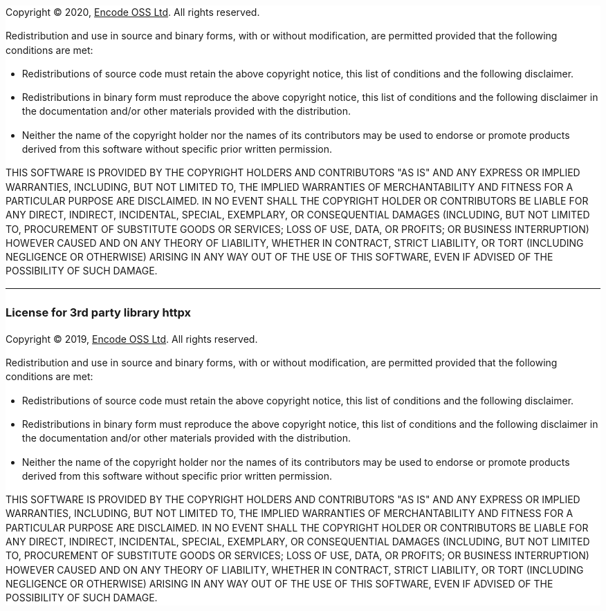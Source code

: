 Copyright © 2020, [Encode OSS Ltd](https://www.encode.io/).
All rights reserved.

Redistribution and use in source and binary forms, with or without
modification, are permitted provided that the following conditions are met:

* Redistributions of source code must retain the above copyright notice, this
  list of conditions and the following disclaimer.

* Redistributions in binary form must reproduce the above copyright notice,
  this list of conditions and the following disclaimer in the documentation
  and/or other materials provided with the distribution.

* Neither the name of the copyright holder nor the names of its
  contributors may be used to endorse or promote products derived from
  this software without specific prior written permission.

THIS SOFTWARE IS PROVIDED BY THE COPYRIGHT HOLDERS AND CONTRIBUTORS "AS IS"
AND ANY EXPRESS OR IMPLIED WARRANTIES, INCLUDING, BUT NOT LIMITED TO, THE
IMPLIED WARRANTIES OF MERCHANTABILITY AND FITNESS FOR A PARTICULAR PURPOSE ARE
DISCLAIMED. IN NO EVENT SHALL THE COPYRIGHT HOLDER OR CONTRIBUTORS BE LIABLE
FOR ANY DIRECT, INDIRECT, INCIDENTAL, SPECIAL, EXEMPLARY, OR CONSEQUENTIAL
DAMAGES (INCLUDING, BUT NOT LIMITED TO, PROCUREMENT OF SUBSTITUTE GOODS OR
SERVICES; LOSS OF USE, DATA, OR PROFITS; OR BUSINESS INTERRUPTION) HOWEVER
CAUSED AND ON ANY THEORY OF LIABILITY, WHETHER IN CONTRACT, STRICT LIABILITY,
OR TORT (INCLUDING NEGLIGENCE OR OTHERWISE) ARISING IN ANY WAY OUT OF THE USE
OF THIS SOFTWARE, EVEN IF ADVISED OF THE POSSIBILITY OF SUCH DAMAGE.


---

### License for 3rd party library httpx

Copyright © 2019, [Encode OSS Ltd](https://www.encode.io/).
All rights reserved.

Redistribution and use in source and binary forms, with or without modification, are permitted provided that the following conditions are met:

* Redistributions of source code must retain the above copyright notice, this list of conditions and the following disclaimer.

* Redistributions in binary form must reproduce the above copyright notice, this list of conditions and the following disclaimer in the documentation and/or other materials provided with the distribution.

* Neither the name of the copyright holder nor the names of its contributors may be used to endorse or promote products derived from this software without specific prior written permission.

THIS SOFTWARE IS PROVIDED BY THE COPYRIGHT HOLDERS AND CONTRIBUTORS "AS IS" AND ANY EXPRESS OR IMPLIED WARRANTIES, INCLUDING, BUT NOT LIMITED TO, THE IMPLIED WARRANTIES OF MERCHANTABILITY AND FITNESS FOR A PARTICULAR PURPOSE ARE DISCLAIMED. IN NO EVENT SHALL THE COPYRIGHT HOLDER OR CONTRIBUTORS BE LIABLE FOR ANY DIRECT, INDIRECT, INCIDENTAL, SPECIAL, EXEMPLARY, OR CONSEQUENTIAL DAMAGES (INCLUDING, BUT NOT LIMITED TO, PROCUREMENT OF SUBSTITUTE GOODS OR SERVICES; LOSS OF USE, DATA, OR PROFITS; OR BUSINESS INTERRUPTION) HOWEVER CAUSED AND ON ANY THEORY OF LIABILITY, WHETHER IN CONTRACT, STRICT LIABILITY, OR TORT (INCLUDING NEGLIGENCE OR OTHERWISE) ARISING IN ANY WAY OUT OF THE USE OF THIS SOFTWARE, EVEN IF ADVISED OF THE POSSIBILITY OF SUCH DAMAGE.
